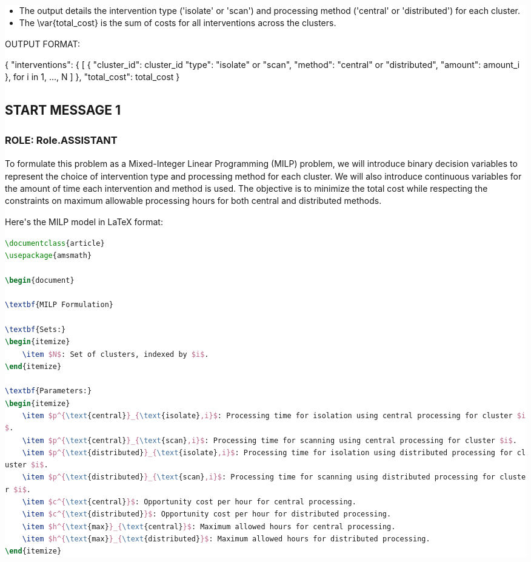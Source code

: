 - The output details the intervention type ('isolate' or 'scan') and processing method ('central' or 'distributed') for each cluster.
- The \var{total_cost} is the sum of costs for all interventions across the clusters.

OUTPUT FORMAT:

{
    "interventions": {
        [
            {
            "cluster_id": cluster_id
            "type": "isolate" or "scan",
            "method": "central" or "distributed",
            "amount": amount_i
            },
            for i in 1, ..., N
        ]
    },
    "total_cost": total_cost
}





</DESCRIPTION>


## START MESSAGE 1 
### ROLE: Role.ASSISTANT
To formulate this problem as a Mixed-Integer Linear Programming (MILP) problem, we will introduce binary decision variables to represent the choice of intervention type and processing method for each cluster. We will also introduce continuous variables for the amount of time each intervention and method is used. The objective is to minimize the total cost while respecting the constraints on maximum allowable processing hours for both central and distributed methods.

Here's the MILP model in LaTeX format:

```latex
\documentclass{article}
\usepackage{amsmath}

\begin{document}

\textbf{MILP Formulation}

\textbf{Sets:}
\begin{itemize}
    \item $N$: Set of clusters, indexed by $i$.
\end{itemize}

\textbf{Parameters:}
\begin{itemize}
    \item $p^{\text{central}}_{\text{isolate},i}$: Processing time for isolation using central processing for cluster $i$.
    \item $p^{\text{central}}_{\text{scan},i}$: Processing time for scanning using central processing for cluster $i$.
    \item $p^{\text{distributed}}_{\text{isolate},i}$: Processing time for isolation using distributed processing for cluster $i$.
    \item $p^{\text{distributed}}_{\text{scan},i}$: Processing time for scanning using distributed processing for cluster $i$.
    \item $c^{\text{central}}$: Opportunity cost per hour for central processing.
    \item $c^{\text{distributed}}$: Opportunity cost per hour for distributed processing.
    \item $h^{\text{max}}_{\text{central}}$: Maximum allowed hours for central processing.
    \item $h^{\text{max}}_{\text{distributed}}$: Maximum allowed hours for distributed processing.
\end{itemize}

```